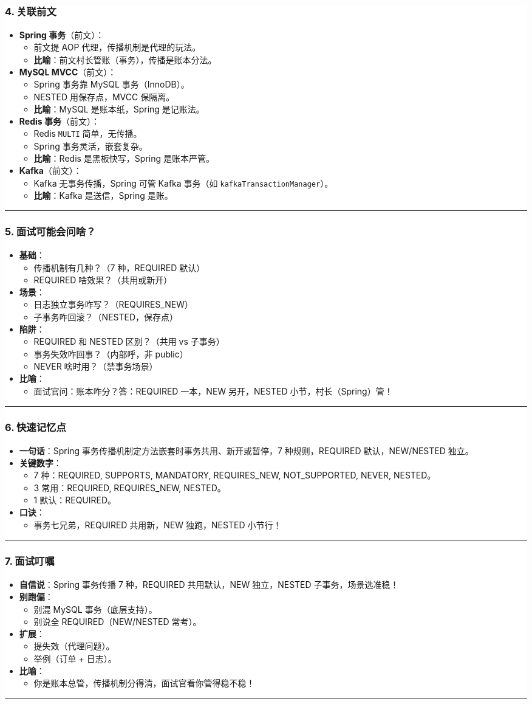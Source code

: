 
### 4. 关联前文
- **Spring 事务**（前文）：
  - 前文提 AOP 代理，传播机制是代理的玩法。
  - **比喻**：前文村长管账（事务），传播是账本分法。
- **MySQL MVCC**（前文）：
  - Spring 事务靠 MySQL 事务（InnoDB）。
  - NESTED 用保存点，MVCC 保隔离。
  - **比喻**：MySQL 是账本纸，Spring 是记账法。
- **Redis 事务**（前文）：
  - Redis `MULTI` 简单，无传播。
  - Spring 事务灵活，嵌套复杂。
  - **比喻**：Redis 是黑板快写，Spring 是账本严管。
- **Kafka**（前文）：
  - Kafka 无事务传播，Spring 可管 Kafka 事务（如 `kafkaTransactionManager`）。
  - **比喻**：Kafka 是送信，Spring 是账。

---

### 5. 面试可能会问啥？
- **基础**：
  - 传播机制有几种？（7 种，REQUIRED 默认）
  - REQUIRED 啥效果？（共用或新开）
- **场景**：
  - 日志独立事务咋写？（REQUIRES_NEW）
  - 子事务咋回滚？（NESTED，保存点）
- **陷阱**：
  - REQUIRED 和 NESTED 区别？（共用 vs 子事务）
  - 事务失效咋回事？（内部呼，非 public）
  - NEVER 啥时用？（禁事务场景）
- **比喻**：
  - 面试官问：账本咋分？答：REQUIRED 一本，NEW 另开，NESTED 小节，村长（Spring）管！

---

### 6. 快速记忆点
- **一句话**：Spring 事务传播机制定方法嵌套时事务共用、新开或暂停，7 种规则，REQUIRED 默认，NEW/NESTED 独立。
- **关键数字**：
  - 7 种：REQUIRED, SUPPORTS, MANDATORY, REQUIRES_NEW, NOT_SUPPORTED, NEVER, NESTED。
  - 3 常用：REQUIRED, REQUIRES_NEW, NESTED。
  - 1 默认：REQUIRED。
- **口诀**：
  - 事务七兄弟，REQUIRED 共用新，NEW 独跑，NESTED 小节行！

---

### 7. 面试叮嘱
- **自信说**：Spring 事务传播 7 种，REQUIRED 共用默认，NEW 独立，NESTED 子事务，场景选准稳！
- **别跑偏**：
  - 别混 MySQL 事务（底层支持）。
  - 别说全 REQUIRED（NEW/NESTED 常考）。
- **扩展**：
  - 提失效（代理问题）。
  - 举例（订单 + 日志）。
- **比喻**：
  - 你是账本总管，传播机制分得清，面试官看你管得稳不稳！

---